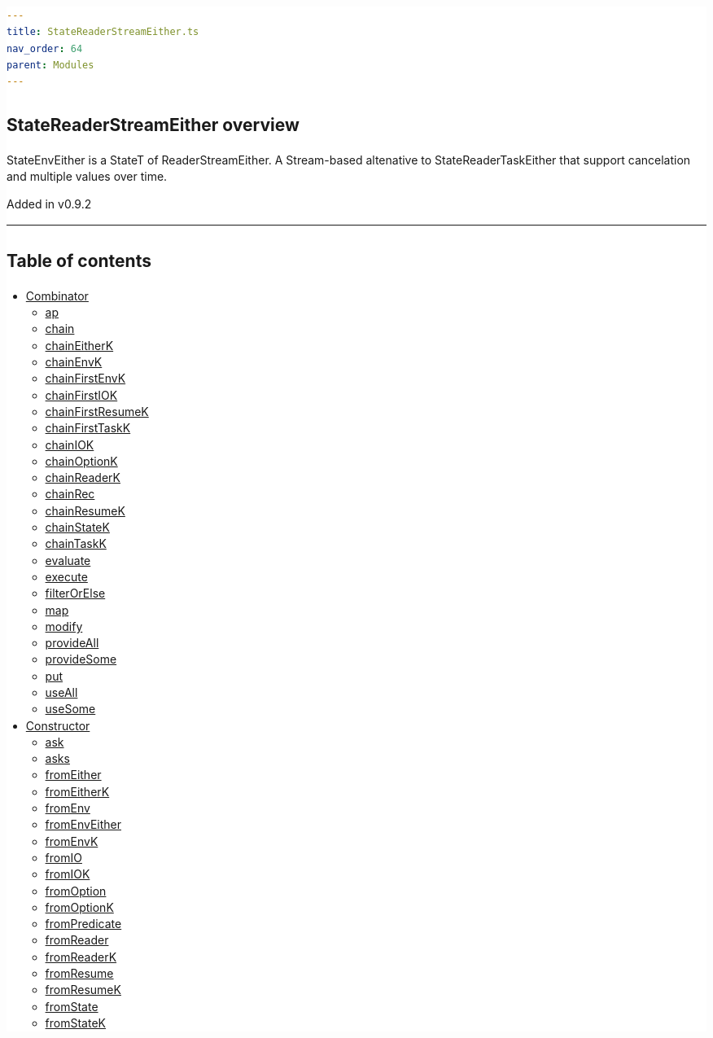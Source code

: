 ```yaml
---
title: StateReaderStreamEither.ts
nav_order: 64
parent: Modules
---
```


## StateReaderStreamEither overview

StateEnvEither is a StateT of ReaderStreamEither. A Stream-based altenative to StateReaderTaskEither
that support cancelation and multiple values over time.

Added in v0.9.2

---

<h2 class="text-delta">Table of contents</h2>

- [Combinator](#combinator)
  - [ap](#ap)
  - [chain](#chain)
  - [chainEitherK](#chaineitherk)
  - [chainEnvK](#chainenvk)
  - [chainFirstEnvK](#chainfirstenvk)
  - [chainFirstIOK](#chainfirstiok)
  - [chainFirstResumeK](#chainfirstresumek)
  - [chainFirstTaskK](#chainfirsttaskk)
  - [chainIOK](#chainiok)
  - [chainOptionK](#chainoptionk)
  - [chainReaderK](#chainreaderk)
  - [chainRec](#chainrec)
  - [chainResumeK](#chainresumek)
  - [chainStateK](#chainstatek)
  - [chainTaskK](#chaintaskk)
  - [evaluate](#evaluate)
  - [execute](#execute)
  - [filterOrElse](#filterorelse)
  - [map](#map)
  - [modify](#modify)
  - [provideAll](#provideall)
  - [provideSome](#providesome)
  - [put](#put)
  - [useAll](#useall)
  - [useSome](#usesome)
- [Constructor](#constructor)
  - [ask](#ask)
  - [asks](#asks)
  - [fromEither](#fromeither)
  - [fromEitherK](#fromeitherk)
  - [fromEnv](#fromenv)
  - [fromEnvEither](#fromenveither)
  - [fromEnvK](#fromenvk)
  - [fromIO](#fromio)
  - [fromIOK](#fromiok)
  - [fromOption](#fromoption)
  - [fromOptionK](#fromoptionk)
  - [fromPredicate](#frompredicate)
  - [fromReader](#fromreader)
  - [fromReaderK](#fromreaderk)
  - [fromResume](#fromresume)
  - [fromResumeK](#fromresumek)
  - [fromState](#fromstate)
  - [fromStateK](#fromstatek)